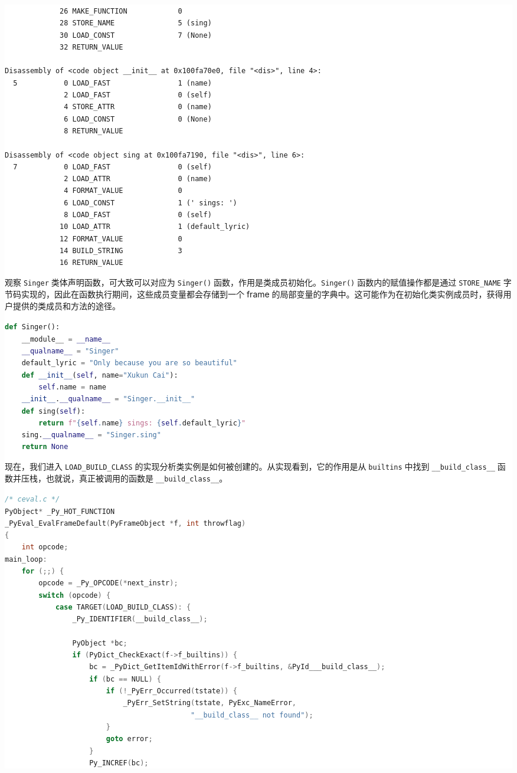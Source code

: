 ```text
             26 MAKE_FUNCTION            0
             28 STORE_NAME               5 (sing)
             30 LOAD_CONST               7 (None)
             32 RETURN_VALUE

Disassembly of <code object __init__ at 0x100fa70e0, file "<dis>", line 4>:
  5           0 LOAD_FAST                1 (name)
              2 LOAD_FAST                0 (self)
              4 STORE_ATTR               0 (name)
              6 LOAD_CONST               0 (None)
              8 RETURN_VALUE

Disassembly of <code object sing at 0x100fa7190, file "<dis>", line 6>:
  7           0 LOAD_FAST                0 (self)
              2 LOAD_ATTR                0 (name)
              4 FORMAT_VALUE             0
              6 LOAD_CONST               1 (' sings: ')
              8 LOAD_FAST                0 (self)
             10 LOAD_ATTR                1 (default_lyric)
             12 FORMAT_VALUE             0
             14 BUILD_STRING             3
             16 RETURN_VALUE
```
观察 `Singer` 类体声明函数，可大致可以对应为 `Singer()` 函数，作用是类成员初始化。`Singer()` 函数内的赋值操作都是通过 `STORE_NAME` 字节码实现的，因此在函数执行期间，这些成员变量都会存储到一个 frame 的局部变量的字典中。这可能作为在初始化类实例成员时，获得用户提供的类成员和方法的途径。
```python
def Singer():
    __module__ = __name__
    __qualname__ = "Singer"
    default_lyric = "Only because you are so beautiful"
    def __init__(self, name="Xukun Cai"):
        self.name = name
    __init__.__qualname__ = "Singer.__init__"
    def sing(self):
        return f"{self.name} sings: {self.default_lyric}"
    sing.__qualname__ = "Singer.sing"
    return None
```
现在，我们进入 `LOAD_BUILD_CLASS` 的实现分析类实例是如何被创建的。从实现看到，它的作用是从 `builtins` 中找到 `__build_class__` 函数并压栈，也就说，真正被调用的函数是 `__build_class__`。
```c
/* ceval.c */
PyObject* _Py_HOT_FUNCTION
_PyEval_EvalFrameDefault(PyFrameObject *f, int throwflag)
{
    int opcode;
main_loop:
    for (;;) {
        opcode = _Py_OPCODE(*next_instr);
        switch (opcode) {
            case TARGET(LOAD_BUILD_CLASS): {
                _Py_IDENTIFIER(__build_class__);

                PyObject *bc;
                if (PyDict_CheckExact(f->f_builtins)) {
                    bc = _PyDict_GetItemIdWithError(f->f_builtins, &PyId___build_class__);
                    if (bc == NULL) {
                        if (!_PyErr_Occurred(tstate)) {
                            _PyErr_SetString(tstate, PyExc_NameError,
                                            "__build_class__ not found");
                        }
                        goto error;
                    }
                    Py_INCREF(bc);
```